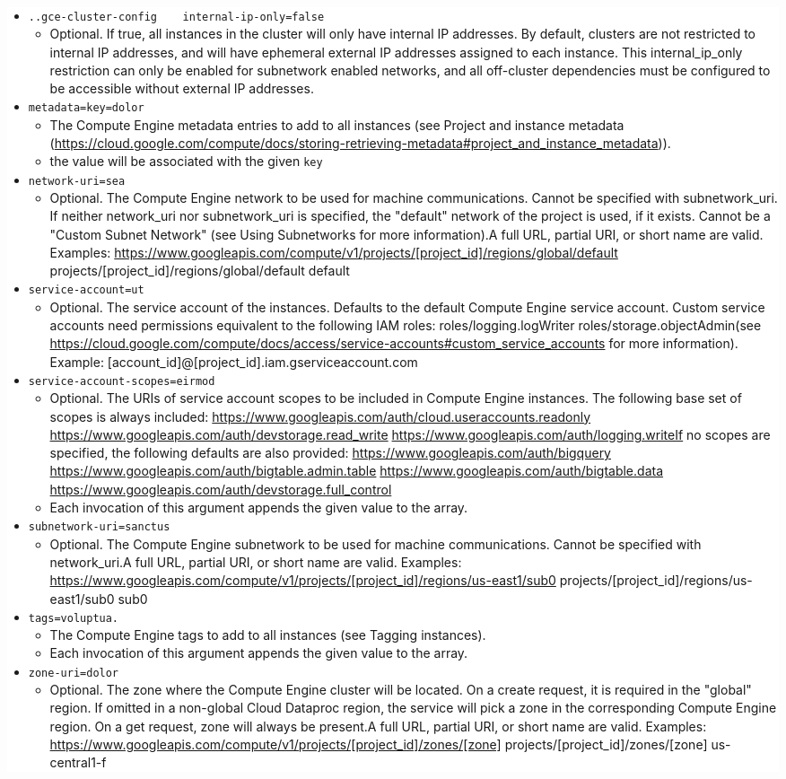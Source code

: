 * `..gce-cluster-config    internal-ip-only=false`
    - Optional. If true, all instances in the cluster will only have internal IP addresses. By default, clusters are not restricted to internal IP addresses, and will have ephemeral external IP addresses assigned to each instance. This internal_ip_only restriction can only be enabled for subnetwork enabled networks, and all off-cluster dependencies must be configured to be accessible without external IP addresses.
* `metadata=key=dolor`
    - The Compute Engine metadata entries to add to all instances (see Project and instance metadata (https://cloud.google.com/compute/docs/storing-retrieving-metadata#project_and_instance_metadata)).
    - the value will be associated with the given `key`
* `network-uri=sea`
    - Optional. The Compute Engine network to be used for machine communications. Cannot be specified with subnetwork_uri. If neither network_uri nor subnetwork_uri is specified, the &#34;default&#34; network of the project is used, if it exists. Cannot be a &#34;Custom Subnet Network&#34; (see Using Subnetworks for more information).A full URL, partial URI, or short name are valid. Examples:
        https://www.googleapis.com/compute/v1/projects/[project_id]/regions/global/default
        projects/[project_id]/regions/global/default
        default
* `service-account=ut`
    - Optional. The service account of the instances. Defaults to the default Compute Engine service account. Custom service accounts need permissions equivalent to the following IAM roles:
        roles/logging.logWriter
        roles/storage.objectAdmin(see https://cloud.google.com/compute/docs/access/service-accounts#custom_service_accounts for more information). Example: [account_id]@[project_id].iam.gserviceaccount.com
* `service-account-scopes=eirmod`
    - Optional. The URIs of service account scopes to be included in Compute Engine instances. The following base set of scopes is always included:
        https://www.googleapis.com/auth/cloud.useraccounts.readonly
        https://www.googleapis.com/auth/devstorage.read_write
        https://www.googleapis.com/auth/logging.writeIf no scopes are specified, the following defaults are also provided:
        https://www.googleapis.com/auth/bigquery
        https://www.googleapis.com/auth/bigtable.admin.table
        https://www.googleapis.com/auth/bigtable.data
        https://www.googleapis.com/auth/devstorage.full_control
    - Each invocation of this argument appends the given value to the array.
* `subnetwork-uri=sanctus`
    - Optional. The Compute Engine subnetwork to be used for machine communications. Cannot be specified with network_uri.A full URL, partial URI, or short name are valid. Examples:
        https://www.googleapis.com/compute/v1/projects/[project_id]/regions/us-east1/sub0
        projects/[project_id]/regions/us-east1/sub0
        sub0
* `tags=voluptua.`
    - The Compute Engine tags to add to all instances (see Tagging instances).
    - Each invocation of this argument appends the given value to the array.
* `zone-uri=dolor`
    - Optional. The zone where the Compute Engine cluster will be located. On a create request, it is required in the &#34;global&#34; region. If omitted in a non-global Cloud Dataproc region, the service will pick a zone in the corresponding Compute Engine region. On a get request, zone will always be present.A full URL, partial URI, or short name are valid. Examples:
        https://www.googleapis.com/compute/v1/projects/[project_id]/zones/[zone]
        projects/[project_id]/zones/[zone]
        us-central1-f
